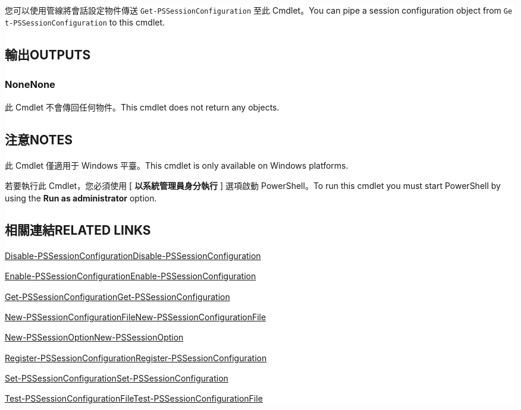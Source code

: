 <span data-ttu-id="ad6d8-161">您可以使用管線將會話設定物件傳送 `Get-PSSessionConfiguration` 至此 Cmdlet。</span><span class="sxs-lookup"><span data-stu-id="ad6d8-161">You can pipe a session configuration object from `Get-PSSessionConfiguration` to this cmdlet.</span></span>

## <span data-ttu-id="ad6d8-162">輸出</span><span class="sxs-lookup"><span data-stu-id="ad6d8-162">OUTPUTS</span></span>

### <span data-ttu-id="ad6d8-163">None</span><span class="sxs-lookup"><span data-stu-id="ad6d8-163">None</span></span>

<span data-ttu-id="ad6d8-164">此 Cmdlet 不會傳回任何物件。</span><span class="sxs-lookup"><span data-stu-id="ad6d8-164">This cmdlet does not return any objects.</span></span>

## <span data-ttu-id="ad6d8-165">注意</span><span class="sxs-lookup"><span data-stu-id="ad6d8-165">NOTES</span></span>

<span data-ttu-id="ad6d8-166">此 Cmdlet 僅適用于 Windows 平臺。</span><span class="sxs-lookup"><span data-stu-id="ad6d8-166">This cmdlet is only available on Windows platforms.</span></span>

<span data-ttu-id="ad6d8-167">若要執行此 Cmdlet，您必須使用 [ **以系統管理員身分執行** ] 選項啟動 PowerShell。</span><span class="sxs-lookup"><span data-stu-id="ad6d8-167">To run this cmdlet you must start PowerShell by using the **Run as administrator** option.</span></span>

## <span data-ttu-id="ad6d8-168">相關連結</span><span class="sxs-lookup"><span data-stu-id="ad6d8-168">RELATED LINKS</span></span>

[<span data-ttu-id="ad6d8-169">Disable-PSSessionConfiguration</span><span class="sxs-lookup"><span data-stu-id="ad6d8-169">Disable-PSSessionConfiguration</span></span>](Disable-PSSessionConfiguration.md)

[<span data-ttu-id="ad6d8-170">Enable-PSSessionConfiguration</span><span class="sxs-lookup"><span data-stu-id="ad6d8-170">Enable-PSSessionConfiguration</span></span>](Enable-PSSessionConfiguration.md)

[<span data-ttu-id="ad6d8-171">Get-PSSessionConfiguration</span><span class="sxs-lookup"><span data-stu-id="ad6d8-171">Get-PSSessionConfiguration</span></span>](Get-PSSessionConfiguration.md)

[<span data-ttu-id="ad6d8-172">New-PSSessionConfigurationFile</span><span class="sxs-lookup"><span data-stu-id="ad6d8-172">New-PSSessionConfigurationFile</span></span>](New-PSSessionConfigurationFile.md)

[<span data-ttu-id="ad6d8-173">New-PSSessionOption</span><span class="sxs-lookup"><span data-stu-id="ad6d8-173">New-PSSessionOption</span></span>](New-PSSessionOption.md)

[<span data-ttu-id="ad6d8-174">Register-PSSessionConfiguration</span><span class="sxs-lookup"><span data-stu-id="ad6d8-174">Register-PSSessionConfiguration</span></span>](Register-PSSessionConfiguration.md)

[<span data-ttu-id="ad6d8-175">Set-PSSessionConfiguration</span><span class="sxs-lookup"><span data-stu-id="ad6d8-175">Set-PSSessionConfiguration</span></span>](Set-PSSessionConfiguration.md)

[<span data-ttu-id="ad6d8-176">Test-PSSessionConfigurationFile</span><span class="sxs-lookup"><span data-stu-id="ad6d8-176">Test-PSSessionConfigurationFile</span></span>](Test-PSSessionConfigurationFile.md)
